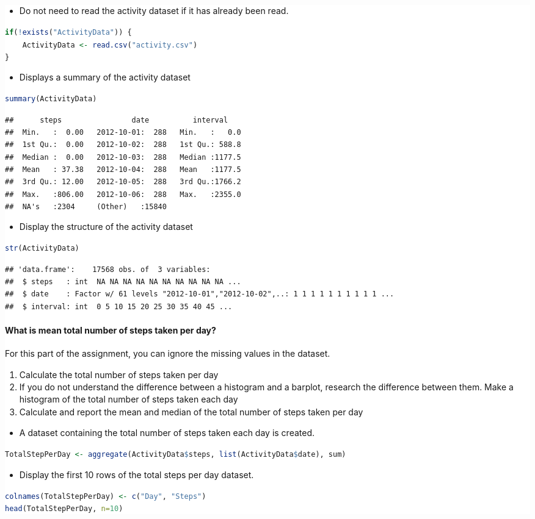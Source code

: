 * Do not need to read the activity dataset if it has already been read.


```r
if(!exists("ActivityData")) {
    ActivityData <- read.csv("activity.csv")
}
```

* Displays a summary of the activity dataset


```r
summary(ActivityData)
```

```
##      steps                date          interval     
##  Min.   :  0.00   2012-10-01:  288   Min.   :   0.0  
##  1st Qu.:  0.00   2012-10-02:  288   1st Qu.: 588.8  
##  Median :  0.00   2012-10-03:  288   Median :1177.5  
##  Mean   : 37.38   2012-10-04:  288   Mean   :1177.5  
##  3rd Qu.: 12.00   2012-10-05:  288   3rd Qu.:1766.2  
##  Max.   :806.00   2012-10-06:  288   Max.   :2355.0  
##  NA's   :2304     (Other)   :15840
```

* Display the structure of the activity dataset


```r
str(ActivityData)
```

```
## 'data.frame':	17568 obs. of  3 variables:
##  $ steps   : int  NA NA NA NA NA NA NA NA NA NA ...
##  $ date    : Factor w/ 61 levels "2012-10-01","2012-10-02",..: 1 1 1 1 1 1 1 1 1 1 ...
##  $ interval: int  0 5 10 15 20 25 30 35 40 45 ...
```

#### What is mean total number of steps taken per day?
For this part of the assignment, you can ignore the missing values in the 
dataset.

1.  Calculate the total number of steps taken per day
2.  If you do not understand the difference between a histogram and a barplot, research the difference between them. Make a histogram of the total number of steps taken each day
3.  Calculate and report the mean and median of the total number of steps taken per day

* A dataset containing the total number of steps taken each day is created.
  

```r
TotalStepPerDay <- aggregate(ActivityData$steps, list(ActivityData$date), sum)
```

* Display the first 10 rows of the total steps per day dataset.
  

```r
colnames(TotalStepPerDay) <- c("Day", "Steps")
head(TotalStepPerDay, n=10)
```
